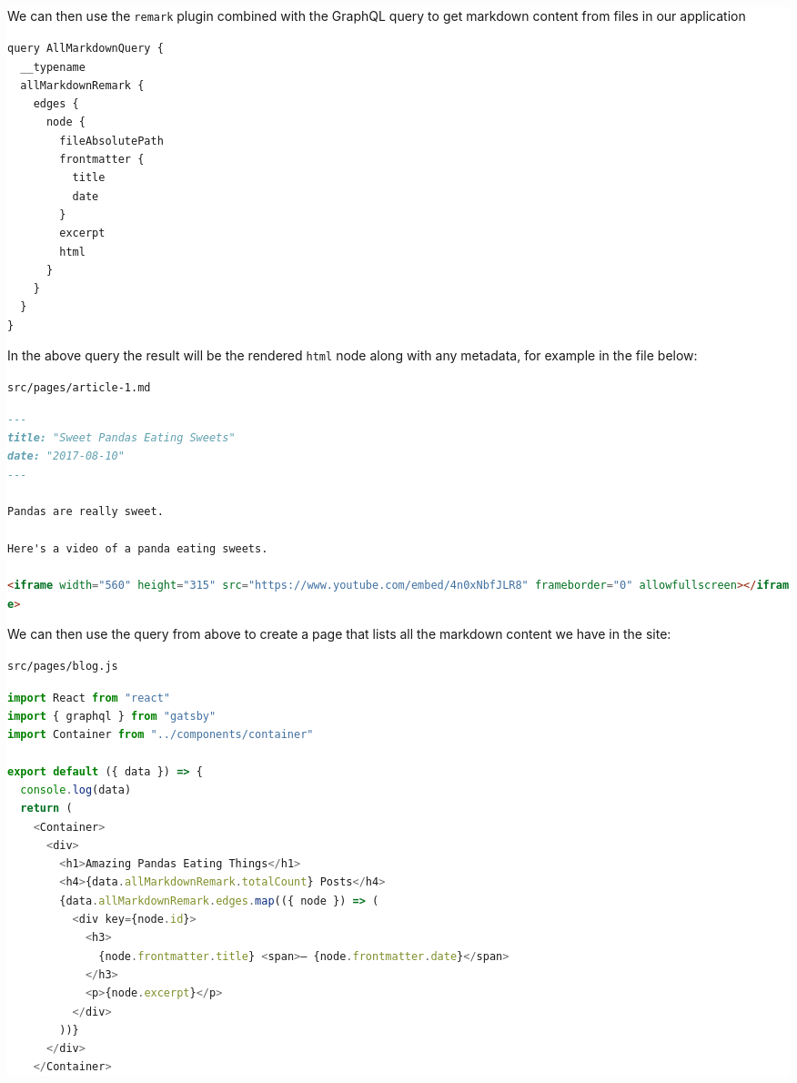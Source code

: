 We can then use the `remark` plugin combined with the GraphQL query to get markdown content from files in our application

```
query AllMarkdownQuery {
  __typename
  allMarkdownRemark {
    edges {
      node {
        fileAbsolutePath
        frontmatter {
          title
          date
        }
        excerpt
        html
      }
    }
  }
}
```

In the above query the result will be the rendered `html` node along with any metadata, for example in the file below:

`src/pages/article-1.md`

```md
---
title: "Sweet Pandas Eating Sweets"
date: "2017-08-10"
---

Pandas are really sweet.

Here's a video of a panda eating sweets.

<iframe width="560" height="315" src="https://www.youtube.com/embed/4n0xNbfJLR8" frameborder="0" allowfullscreen></iframe>
```

We can then use the query from above to create a page that lists all the markdown content we have in the site:

`src/pages/blog.js`

```js
import React from "react"
import { graphql } from "gatsby"
import Container from "../components/container"

export default ({ data }) => {
  console.log(data)
  return (
    <Container>
      <div>
        <h1>Amazing Pandas Eating Things</h1>
        <h4>{data.allMarkdownRemark.totalCount} Posts</h4>
        {data.allMarkdownRemark.edges.map(({ node }) => (
          <div key={node.id}>
            <h3>
              {node.frontmatter.title} <span>— {node.frontmatter.date}</span>
            </h3>
            <p>{node.excerpt}</p>
          </div>
        ))}
      </div>
    </Container>
```